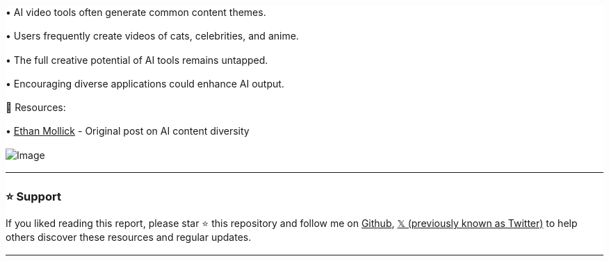 • AI video tools often generate common content themes.

• Users frequently create videos of cats, celebrities, and anime.

• The full creative potential of AI tools remains untapped.

• Encouraging diverse applications could enhance AI output.

🔗 Resources:

• [Ethan Mollick](https://x.com/emollick/status/1973986569595089346) - Original post on AI content diversity

![Image](https://pbs.twimg.com/media/GRVW6NPbUAAhXjB?format=jpg&name=small)


---

### ⭐️ Support

If you liked reading this report, please star ⭐️ this repository and follow me on [Github](https://github.com/Drix10), [𝕏 (previously known as Twitter)](https://x.com/DRIX_10_) to help others discover these resources and regular updates.

---